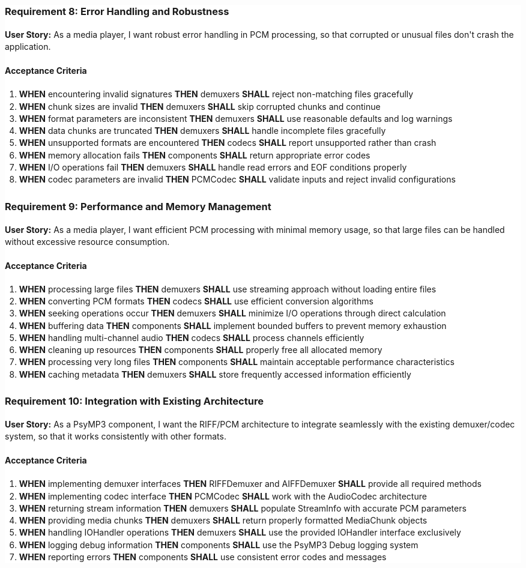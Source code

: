 ### **Requirement 8: Error Handling and Robustness**

**User Story:** As a media player, I want robust error handling in PCM processing, so that corrupted or unusual files don't crash the application.

#### **Acceptance Criteria**

1. **WHEN** encountering invalid signatures **THEN** demuxers **SHALL** reject non-matching files gracefully
2. **WHEN** chunk sizes are invalid **THEN** demuxers **SHALL** skip corrupted chunks and continue
3. **WHEN** format parameters are inconsistent **THEN** demuxers **SHALL** use reasonable defaults and log warnings
4. **WHEN** data chunks are truncated **THEN** demuxers **SHALL** handle incomplete files gracefully
5. **WHEN** unsupported formats are encountered **THEN** codecs **SHALL** report unsupported rather than crash
6. **WHEN** memory allocation fails **THEN** components **SHALL** return appropriate error codes
7. **WHEN** I/O operations fail **THEN** demuxers **SHALL** handle read errors and EOF conditions properly
8. **WHEN** codec parameters are invalid **THEN** PCMCodec **SHALL** validate inputs and reject invalid configurations

### **Requirement 9: Performance and Memory Management**

**User Story:** As a media player, I want efficient PCM processing with minimal memory usage, so that large files can be handled without excessive resource consumption.

#### **Acceptance Criteria**

1. **WHEN** processing large files **THEN** demuxers **SHALL** use streaming approach without loading entire files
2. **WHEN** converting PCM formats **THEN** codecs **SHALL** use efficient conversion algorithms
3. **WHEN** seeking operations occur **THEN** demuxers **SHALL** minimize I/O operations through direct calculation
4. **WHEN** buffering data **THEN** components **SHALL** implement bounded buffers to prevent memory exhaustion
5. **WHEN** handling multi-channel audio **THEN** codecs **SHALL** process channels efficiently
6. **WHEN** cleaning up resources **THEN** components **SHALL** properly free all allocated memory
7. **WHEN** processing very long files **THEN** components **SHALL** maintain acceptable performance characteristics
8. **WHEN** caching metadata **THEN** demuxers **SHALL** store frequently accessed information efficiently

### **Requirement 10: Integration with Existing Architecture**

**User Story:** As a PsyMP3 component, I want the RIFF/PCM architecture to integrate seamlessly with the existing demuxer/codec system, so that it works consistently with other formats.

#### **Acceptance Criteria**

1. **WHEN** implementing demuxer interfaces **THEN** RIFFDemuxer and AIFFDemuxer **SHALL** provide all required methods
2. **WHEN** implementing codec interface **THEN** PCMCodec **SHALL** work with the AudioCodec architecture
3. **WHEN** returning stream information **THEN** demuxers **SHALL** populate StreamInfo with accurate PCM parameters
4. **WHEN** providing media chunks **THEN** demuxers **SHALL** return properly formatted MediaChunk objects
5. **WHEN** handling IOHandler operations **THEN** demuxers **SHALL** use the provided IOHandler interface exclusively
6. **WHEN** logging debug information **THEN** components **SHALL** use the PsyMP3 Debug logging system
7. **WHEN** reporting errors **THEN** components **SHALL** use consistent error codes and messages